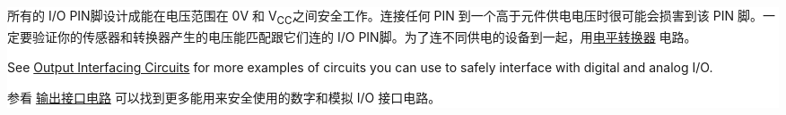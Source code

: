 所有的 I/O PIN脚设计成能在电压范围在 0V 和 V<sub>CC</sub>之间安全工作。连接任何 PIN 到一个高于元件供电电压时很可能会损害到该 PIN 脚。一定要验证你的传感器和转换器产生的电压能匹配跟它们连的 I/O PIN脚。为了连不同供电的设备到一起，用[电平转换器](https://www.sparkfun.com/products/12009) 电路。

See [Output Interfacing Circuits](http://www.electronics-tutorials.ws/io/output-interfacing-circuits.html) for more examples of circuits you can use to safely interface with digital and analog I/O.

参看 [输出接口电路](http://www.electronics-tutorials.ws/io/output-interfacing-circuits.html) 可以找到更多能用来安全使用的数字和模拟 I/O 接口电路。

